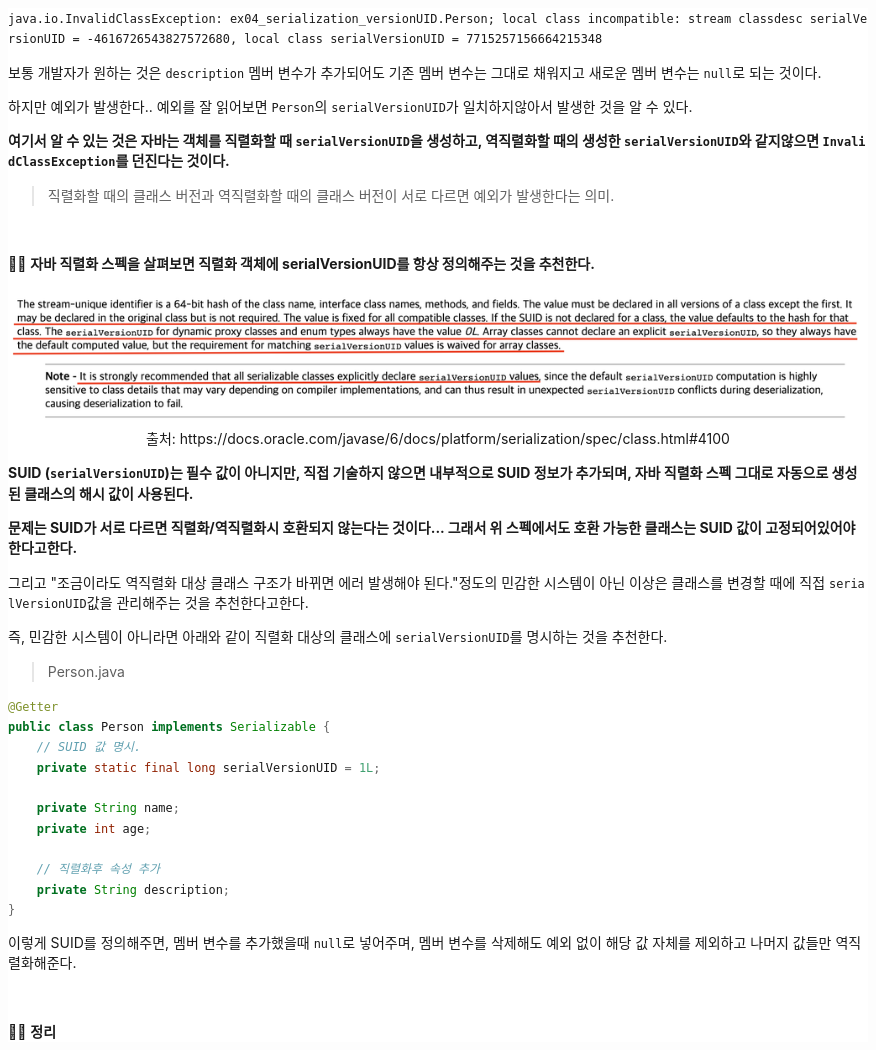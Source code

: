 ```text
java.io.InvalidClassException: ex04_serialization_versionUID.Person; local class incompatible: stream classdesc serialVersionUID = -4616726543827572680, local class serialVersionUID = 7715257156664215348
```

보통 개발자가 원하는 것은 `description` 멤버 변수가 추가되어도 기존 멤버 변수는 그대로 채워지고 새로운 멤버 변수는 `null`로 되는 것이다.

하지만 예외가 발생한다.. 예외를 잘 읽어보면 `Person`의 `serialVersionUID`가 일치하지않아서 발생한 것을 알 수 있다.

**여기서 알 수 있는 것은 자바는 객체를 직렬화할 때 `serialVersionUID`을 생성하고, 역직렬화할 때의 생성한 `serialVersionUID`와 같지않으면 `InvalidClassException`를 던진다는 것이다.**

> 직렬화할 때의 클래스 버전과 역직렬화할 때의 클래스 버전이 서로 다르면 예외가 발생한다는 의미.

<br>

💁‍♂️ **자바 직렬화 스펙을 살펴보면 직렬화 객체에 serialVersionUID를 항상 정의해주는 것을 추천한다.**

<p align="center"><img src="./image/serialization_javadoc.png"><br>출처: https://docs.oracle.com/javase/6/docs/platform/serialization/spec/class.html#4100 </p>

**SUID (`serialVersionUID`)는 필수 값이 아니지만, 직접 기술하지 않으면 내부적으로 SUID 정보가 추가되며, 자바 직렬화 스펙 그대로 자동으로 생성된 클래스의 해시 값이 사용된다.**

**문제는 SUID가 서로 다르면 직렬화/역직렬화시 호환되지 않는다는 것이다... 그래서 위 스펙에서도 호환 가능한 클래스는 SUID 값이 고정되어있어야한다고한다.**

그리고 "조금이라도 역직렬화 대상 클래스 구조가 바뀌면 에러 발생해야 된다."정도의 민감한 시스템이 아닌 이상은 클래스를 변경할 때에 직접 `serialVersionUID`값을 관리해주는 것을 추천한다고한다.

즉, 민감한 시스템이 아니라면 아래와 같이 직렬화 대상의 클래스에 `serialVersionUID`를 명시하는 것을 추천한다.

> Person.java
```java
@Getter
public class Person implements Serializable {
    // SUID 값 명시.
    private static final long serialVersionUID = 1L;

    private String name;
    private int age;

    // 직렬화후 속성 추가
    private String description;
}
```

이렇게 SUID를 정의해주면, 멤버 변수를 추가했을때 `null`로 넣어주며, 멤버 변수를 삭제해도 예외 없이 해당 값 자체를 제외하고 나머지 값들만 역직렬화해준다.

<br>

💁‍♂️ **정리**
